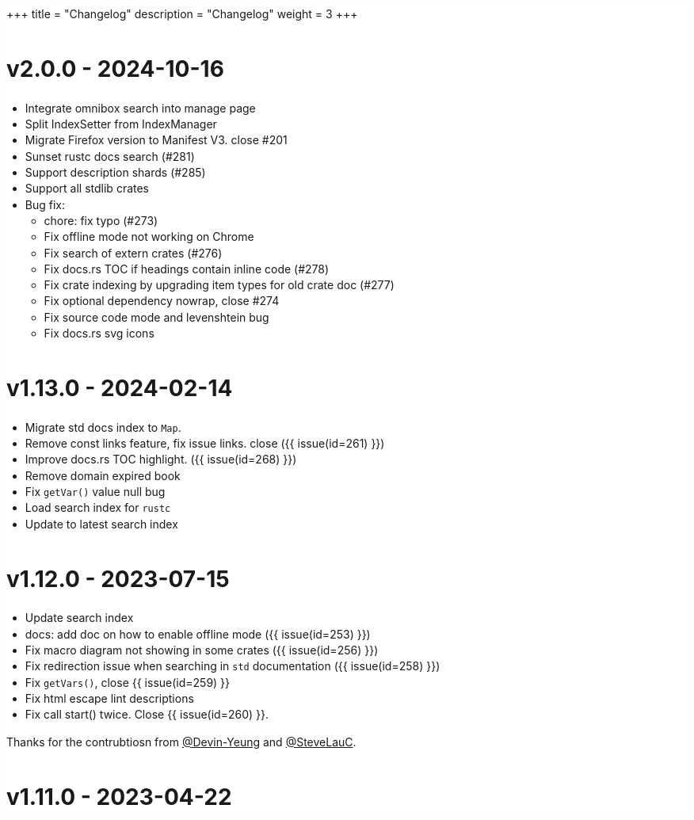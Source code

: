 +++
title = "Changelog"
description = "Changelog"
weight = 3
+++

# v2.0.0 - 2024-10-16

- Integrate omnibox search into manage page
- Split IndexSetter from IndexManager
- Migrate Firefox version to Manifest V3. close #201
- Sunset rustc docs search (#281)
- Support description shards (#285)
- Support all stdlib crates
- Bug fix:
  - chore: fix typo (#273)
  - Fix offline mode not working on Chrome
  - Fix search of extern crates (#276)
  - Fix docs.rs TOC if headings contain inline code (#278)
  - Fix crate indexing by upgrading item types for old crate doc (#277)
  - Fix optional dependency nowrap, close #274
  - Fix source code mode and levenshtein bug
  - Fix docs.rs svg icons


# v1.13.0 - 2024-02-14

- Migrate std docs index to `Map`.
- Remove const links feature, fix issue links. close ({{ issue(id=261) }})
- Improve docs.rs TOC highlight. ({{ issue(id=268) }})
- Remove domain expired book
- Fix `getVar()` value null bug
- Load search index for `rustc`
- Update to latest search index

# v1.12.0 - 2023-07-15

- Update search index
- docs: add doc on how to enable offline mode ({{ issue(id=253) }})
- Fix macro diagram not showing in some crates ({{ issue(id=256) }})
- Fix redirection issue when searching in `std` documentation ({{ issue(id=258) }})
- Fix `getVars()`, close {{ issue(id=259) }}
- Fix html escape lint descriptions
- Fix call start() twice. Close {{ issue(id=260) }}.

Thanks for the contrubtiosn from [@Devin-Yeung](https://github.com/Devin-Yeung) and [@SteveLauC](https://github.com/SteveLauC).

# v1.11.0 - 2023-04-22
